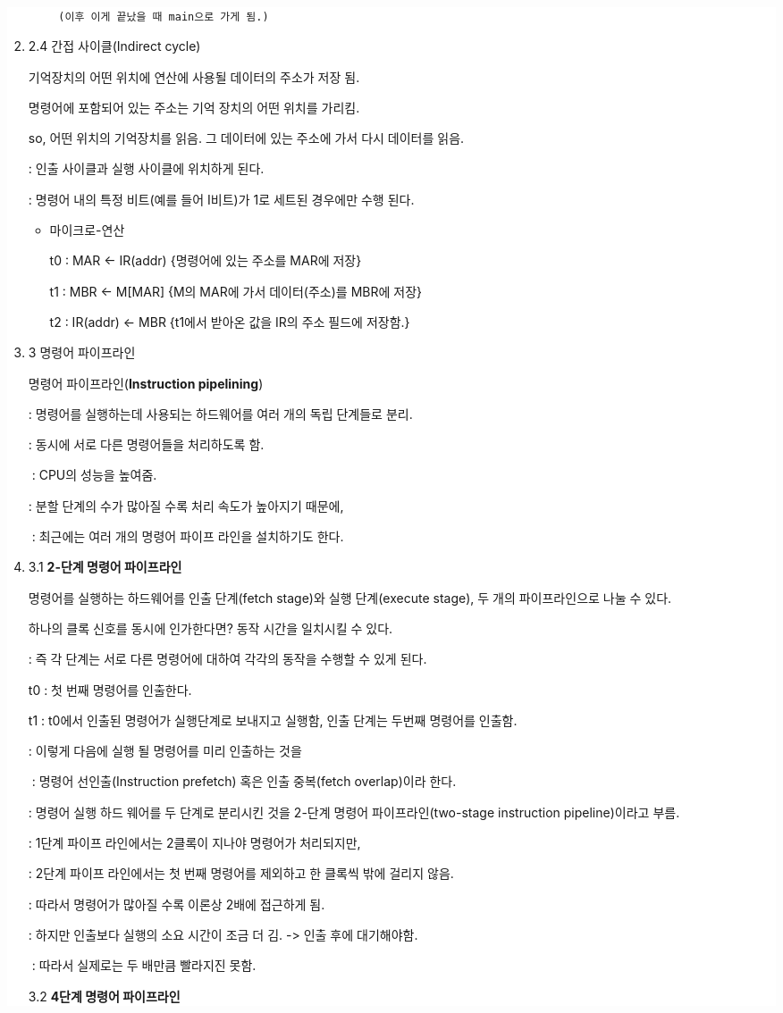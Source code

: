             (이후 이게 끝났을 때 main으로 가게 됨.)

   2. 2.4 간접 사이클(Indirect cycle)

      기억장치의 어떤 위치에 연산에 사용될 데이터의 주소가 저장 됨.

      명령어에 포함되어 있는 주소는 기억 장치의 어떤 위치를 가리킴.

      so, 어떤 위치의 기억장치를 읽음. 그 데이터에 있는 주소에 가서 다시 데이터를 읽음.

      : 인출 사이클과 실행 사이클에 위치하게 된다.

      : 명령어 내의 특정 비트(예를 들어 I비트)가 1로 세트된 경우에만 수행 된다.

      - 마이크로-연산

        t0 : MAR <- IR(addr) {명령어에 있는 주소를 MAR에 저장}

        t1 : MBR <- M[MAR] {M의 MAR에 가서 데이터(주소)를 MBR에 저장}

        t2 : IR(addr) <- MBR {t1에서 받아온 값을 IR의 주소 필드에 저장함.}

   2. 3 명령어 파이프라인

      명령어 파이프라인(**Instruction pipelining**) 

      : 명령어를 실행하는데 사용되는 하드웨어를 여러 개의 독립 단계들로 분리.

      : 동시에 서로 다른 명령어들을 처리하도록 함.

      ​	: CPU의 성능을 높여줌.

      : 분할 단계의 수가 많아질 수록 처리 속도가 높아지기 때문에,

      ​	: 최근에는 여러 개의 명령어 파이프 라인을 설치하기도 한다.

   2. 3.1 **2-단계 명령어 파이프라인**

      명령어를 실행하는 하드웨어를 인출 단계(fetch stage)와 실행 단계(execute stage), 두 개의 파이프라인으로 나눌 수 있다.

      하나의 클록 신호를 동시에 인가한다면? 동작 시간을 일치시킬 수 있다.

      : 즉 각 단계는 서로 다른 명령어에 대하여 각각의 동작을 수행할 수 있게 된다.

      t0 : 첫 번째 명령어를 인출한다.

      t1 : t0에서 인출된 명령어가 실행단계로 보내지고 실행함, 인출 단계는 두번째 명령어를 인출함.

      : 이렇게 다음에 실행 될 명령어를 미리 인출하는 것을 

      ​	: 명령어 선인출(Instruction prefetch) 혹은 인출 중복(fetch overlap)이라 한다.

      : 명령어 실행 하드 웨어를 두 단계로 분리시킨 것을 2-단계 명령어 파이프라인(two-stage instruction pipeline)이라고 부름.

      : 1단계 파이프 라인에서는 2클록이 지나야 명령어가 처리되지만,  

      : 2단계 파이프 라인에서는 첫 번째 명령어를 제외하고 한 클록씩 밖에 걸리지 않음.

      : 따라서 명령어가 많아질 수록 이론상 2배에 접근하게 됨.

      : 하지만 인출보다 실행의 소요 시간이 조금 더 김. -> 인출 후에 대기해야함. 

      ​	: 따라서 실제로는 두 배만큼 빨라지진 못함.

      3.2 **4단계 명령어 파이프라인**
